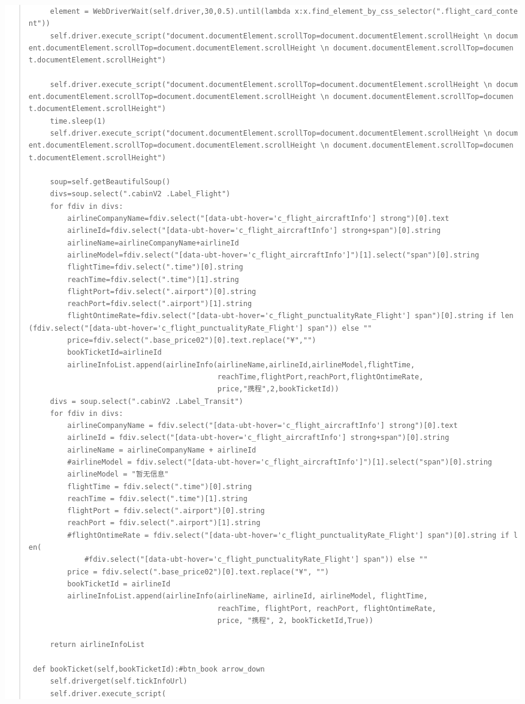 >          element = WebDriverWait(self.driver,30,0.5).until(lambda x:x.find_element_by_css_selector(".flight_card_content"))
>          self.driver.execute_script("document.documentElement.scrollTop=document.documentElement.scrollHeight \n document.documentElement.scrollTop=document.documentElement.scrollHeight \n document.documentElement.scrollTop=document.documentElement.scrollHeight")
>  
>          self.driver.execute_script("document.documentElement.scrollTop=document.documentElement.scrollHeight \n document.documentElement.scrollTop=document.documentElement.scrollHeight \n document.documentElement.scrollTop=document.documentElement.scrollHeight")
>          time.sleep(1)
>          self.driver.execute_script("document.documentElement.scrollTop=document.documentElement.scrollHeight \n document.documentElement.scrollTop=document.documentElement.scrollHeight \n document.documentElement.scrollTop=document.documentElement.scrollHeight")
>  
>          soup=self.getBeautifulSoup()
>          divs=soup.select(".cabinV2 .Label_Flight")
>          for fdiv in divs:
>              airlineCompanyName=fdiv.select("[data-ubt-hover='c_flight_aircraftInfo'] strong")[0].text
>              airlineId=fdiv.select("[data-ubt-hover='c_flight_aircraftInfo'] strong+span")[0].string
>              airlineName=airlineCompanyName+airlineId
>              airlineModel=fdiv.select("[data-ubt-hover='c_flight_aircraftInfo']")[1].select("span")[0].string
>              flightTime=fdiv.select(".time")[0].string
>              reachTime=fdiv.select(".time")[1].string
>              flightPort=fdiv.select(".airport")[0].string
>              reachPort=fdiv.select(".airport")[1].string
>              flightOntimeRate=fdiv.select("[data-ubt-hover='c_flight_punctualityRate_Flight'] span")[0].string if len(fdiv.select("[data-ubt-hover='c_flight_punctualityRate_Flight'] span")) else ""
>              price=fdiv.select(".base_price02")[0].text.replace("¥","")
>              bookTicketId=airlineId
>              airlineInfoList.append(airlineInfo(airlineName,airlineId,airlineModel,flightTime,
>                                                 reachTime,flightPort,reachPort,flightOntimeRate,
>                                                 price,"携程",2,bookTicketId))
>          divs = soup.select(".cabinV2 .Label_Transit")
>          for fdiv in divs:
>              airlineCompanyName = fdiv.select("[data-ubt-hover='c_flight_aircraftInfo'] strong")[0].text
>              airlineId = fdiv.select("[data-ubt-hover='c_flight_aircraftInfo'] strong+span")[0].string
>              airlineName = airlineCompanyName + airlineId
>              #airlineModel = fdiv.select("[data-ubt-hover='c_flight_aircraftInfo']")[1].select("span")[0].string
>              airlineModel = "暂无信息"
>              flightTime = fdiv.select(".time")[0].string
>              reachTime = fdiv.select(".time")[1].string
>              flightPort = fdiv.select(".airport")[0].string
>              reachPort = fdiv.select(".airport")[1].string
>              #flightOntimeRate = fdiv.select("[data-ubt-hover='c_flight_punctualityRate_Flight'] span")[0].string if len(
>                  #fdiv.select("[data-ubt-hover='c_flight_punctualityRate_Flight'] span")) else ""
>              price = fdiv.select(".base_price02")[0].text.replace("¥", "")
>              bookTicketId = airlineId
>              airlineInfoList.append(airlineInfo(airlineName, airlineId, airlineModel, flightTime,
>                                                 reachTime, flightPort, reachPort, flightOntimeRate,
>                                                 price, "携程", 2, bookTicketId,True))
>  
>          return airlineInfoList
>  
>      def bookTicket(self,bookTicketId):#btn_book arrow_down
>          self.driverget(self.tickInfoUrl)
>          self.driver.execute_script(